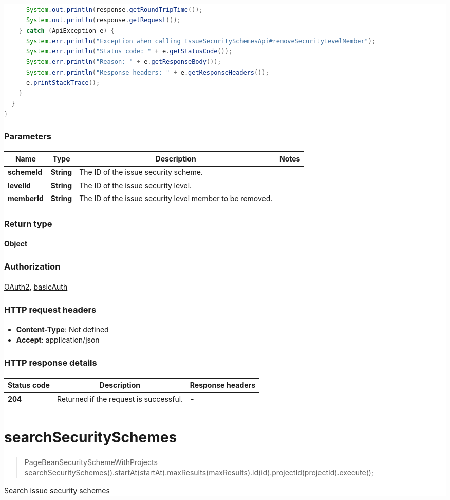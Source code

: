 ```java
      System.out.println(response.getRoundTripTime());
      System.out.println(response.getRequest());
    } catch (ApiException e) {
      System.err.println("Exception when calling IssueSecuritySchemesApi#removeSecurityLevelMember");
      System.err.println("Status code: " + e.getStatusCode());
      System.err.println("Reason: " + e.getResponseBody());
      System.err.println("Response headers: " + e.getResponseHeaders());
      e.printStackTrace();
    }
  }
}

```

### Parameters

| Name | Type | Description  | Notes |
|------------- | ------------- | ------------- | -------------|
| **schemeId** | **String**| The ID of the issue security scheme. | |
| **levelId** | **String**| The ID of the issue security level. | |
| **memberId** | **String**| The ID of the issue security level member to be removed. | |

### Return type

**Object**

### Authorization

[OAuth2](../README.md#OAuth2), [basicAuth](../README.md#basicAuth)

### HTTP request headers

 - **Content-Type**: Not defined
 - **Accept**: application/json

### HTTP response details
| Status code | Description | Response headers |
|-------------|-------------|------------------|
| **204** | Returned if the request is successful. |  -  |

<a name="searchSecuritySchemes"></a>
# **searchSecuritySchemes**
> PageBeanSecuritySchemeWithProjects searchSecuritySchemes().startAt(startAt).maxResults(maxResults).id(id).projectId(projectId).execute();

Search issue security schemes
